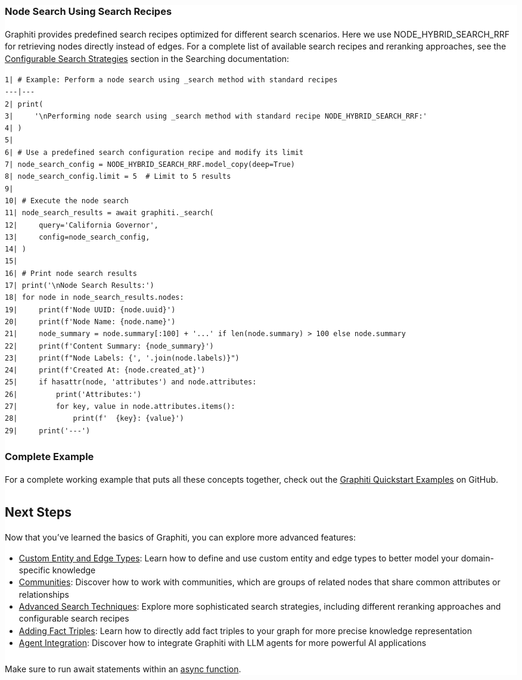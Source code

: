### Node Search Using Search Recipes

Graphiti provides predefined search recipes optimized for different search scenarios. Here we use NODE_HYBRID_SEARCH_RRF for retrieving nodes directly instead of edges. For a complete list of available search recipes and reranking approaches, see the [Configurable Search Strategies](/v3/graphiti/working-with-data/searching#configurable-search-strategies) section in the Searching documentation:
    
    
    1| # Example: Perform a node search using _search method with standard recipes  
    ---|---  
    2| print(  
    3|     '\nPerforming node search using _search method with standard recipe NODE_HYBRID_SEARCH_RRF:'  
    4| )  
    5|   
    6| # Use a predefined search configuration recipe and modify its limit  
    7| node_search_config = NODE_HYBRID_SEARCH_RRF.model_copy(deep=True)  
    8| node_search_config.limit = 5  # Limit to 5 results  
    9|   
    10| # Execute the node search  
    11| node_search_results = await graphiti._search(  
    12|     query='California Governor',  
    13|     config=node_search_config,  
    14| )  
    15|   
    16| # Print node search results  
    17| print('\nNode Search Results:')  
    18| for node in node_search_results.nodes:  
    19|     print(f'Node UUID: {node.uuid}')  
    20|     print(f'Node Name: {node.name}')  
    21|     node_summary = node.summary[:100] + '...' if len(node.summary) > 100 else node.summary  
    22|     print(f'Content Summary: {node_summary}')  
    23|     print(f"Node Labels: {', '.join(node.labels)}")  
    24|     print(f'Created At: {node.created_at}')  
    25|     if hasattr(node, 'attributes') and node.attributes:  
    26|         print('Attributes:')  
    27|         for key, value in node.attributes.items():  
    28|             print(f'  {key}: {value}')  
    29|     print('---')  
  
### Complete Example

For a complete working example that puts all these concepts together, check out the [Graphiti Quickstart Examples](https://github.com/getzep/graphiti/tree/main/examples/quickstart) on GitHub.

## Next Steps

Now that you’ve learned the basics of Graphiti, you can explore more advanced features:

  * [Custom Entity and Edge Types](/v3/graphiti/core-concepts/custom-entity-and-edge-types): Learn how to define and use custom entity and edge types to better model your domain-specific knowledge
  * [Communities](/v3/graphiti/core-concepts/communities): Discover how to work with communities, which are groups of related nodes that share common attributes or relationships
  * [Advanced Search Techniques](/v3/graphiti/working-with-data/searching): Explore more sophisticated search strategies, including different reranking approaches and configurable search recipes
  * [Adding Fact Triples](/v3/graphiti/working-with-data/adding-fact-triples): Learn how to directly add fact triples to your graph for more precise knowledge representation
  * [Agent Integration](/v3/graphiti/integrations/lang-graph-agent): Discover how to integrate Graphiti with LLM agents for more powerful AI applications

##### 

Make sure to run await statements within an [async function](https://docs.python.org/3/library/asyncio-task.html).
